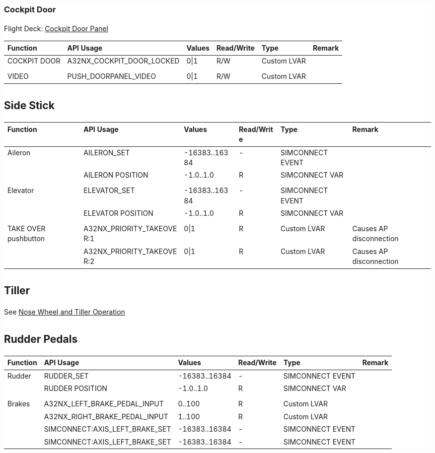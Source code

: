 ### Cockpit Door

Flight Deck: [Cockpit Door Panel](../../pilots-corner/a32nx-briefing/flight-deck/pedestal/cockpit-door.md)

| Function     | API Usage                 | Values   | Read/Write | Type        | Remark |
|:-------------|:--------------------------|:---------|:-----------|:------------|:-------|
| COCKPIT DOOR | A32NX_COCKPIT_DOOR_LOCKED | 0&#124;1 | R/W        | Custom LVAR |        |
|              |                           |          |            |             |        |
| VIDEO        | PUSH_DOORPANEL_VIDEO      | 0&#124;1 | R/W        | Custom LVAR |        |

## Side Stick

| Function             | API Usage                 | Values        | Read/Write | Type             | Remark                  |
|:---------------------|:--------------------------|:--------------|:-----------|:-----------------|:------------------------|
| Aileron              | AILERON_SET               | -16383..16384 | -          | SIMCONNECT EVENT |                         |
|                      | AILERON POSITION          | -1.0..1.0     | R          | SIMCONNECT VAR   |                         |
|                      |                           |               |            |                  |                         |
| Elevator             | ELEVATOR_SET              | -16383..16384 | -          | SIMCONNECT EVENT |                         |
|                      | ELEVATOR POSITION         | -1.0..1.0     | R          | SIMCONNECT VAR   |                         |
|                      |                           |               |            |                  |                         |
| TAKE OVER pushbutton | A32NX_PRIORITY_TAKEOVER:1 | 0&#124;1      | R          | Custom LVAR      | Causes AP disconnection |
|                      | A32NX_PRIORITY_TAKEOVER:2 | 0&#124;1      | R          | Custom LVAR      | Causes AP disconnection |

## Tiller

See [Nose Wheel and Tiller Operation](../feature-guides/nw-tiller.md)

## Rudder Pedals

| Function | API Usage                      | Values        | Read/Write | Type             | Remark |
|:---------|:-------------------------------|:--------------|:-----------|:-----------------|:-------|
| Rudder   | RUDDER_SET                     | -16383..16384 | -          | SIMCONNECT EVENT |        |
|          | RUDDER POSITION                | -1.0..1.0     | R          | SIMCONNECT VAR   |        |
|          |                                |               |            |                  |        |
| Brakes   | A32NX_LEFT_BRAKE_PEDAL_INPUT   | 0..100        | R          | Custom LVAR      |        |
|          | A32NX_RIGHT_BRAKE_PEDAL_INPUT  | 1..100        | R          | Custom LVAR      |        |
|          | SIMCONNECT:AXIS_LEFT_BRAKE_SET | -16383..16384 | -          | SIMCONNECT EVENT |        |
|          | SIMCONNECT:AXIS_LEFT_BRAKE_SET | -16383..16384 | -          | SIMCONNECT EVENT |        |
